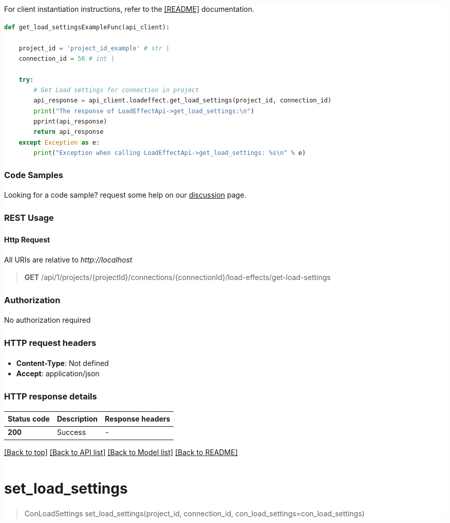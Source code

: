 ```python
```

For client instantiation instructions, refer to the [[README]](../README.md) documentation. 

```python
def get_load_settingsExampleFunc(api_client):
    
    project_id = 'project_id_example' # str | 
    connection_id = 56 # int | 

    try:
        # Get Load settings for connection in project
        api_response = api_client.loadeffect.get_load_settings(project_id, connection_id)
        print("The response of LoadEffectApi->get_load_settings:\n")
        pprint(api_response)
        return api_response
    except Exception as e:
        print("Exception when calling LoadEffectApi->get_load_settings: %s\n" % e)
```



### Code Samples

Looking for a code sample? request some help on our [discussion](https://github.com/idea-statica/ideastatica-public/discussions) page. 

### REST Usage

#### Http Request

All URIs are relative to *http://localhost*

> **GET** /api/1/projects/{projectId}/connections/{connectionId}/load-effects/get-load-settings 

### Authorization

No authorization required

### HTTP request headers

 - **Content-Type**: Not defined
 - **Accept**: application/json

### HTTP response details

| Status code | Description | Response headers |
|-------------|-------------|------------------|
**200** | Success |  -  |

[[Back to top]](#) [[Back to API list]](../README.md#documentation-for-api-endpoints) [[Back to Model list]](../README.md#documentation-for-models) [[Back to README]](../README.md)

<a id="set_load_settings"></a>
# **set_load_settings**
> ConLoadSettings set_load_settings(project_id, connection_id, con_load_settings=con_load_settings)
